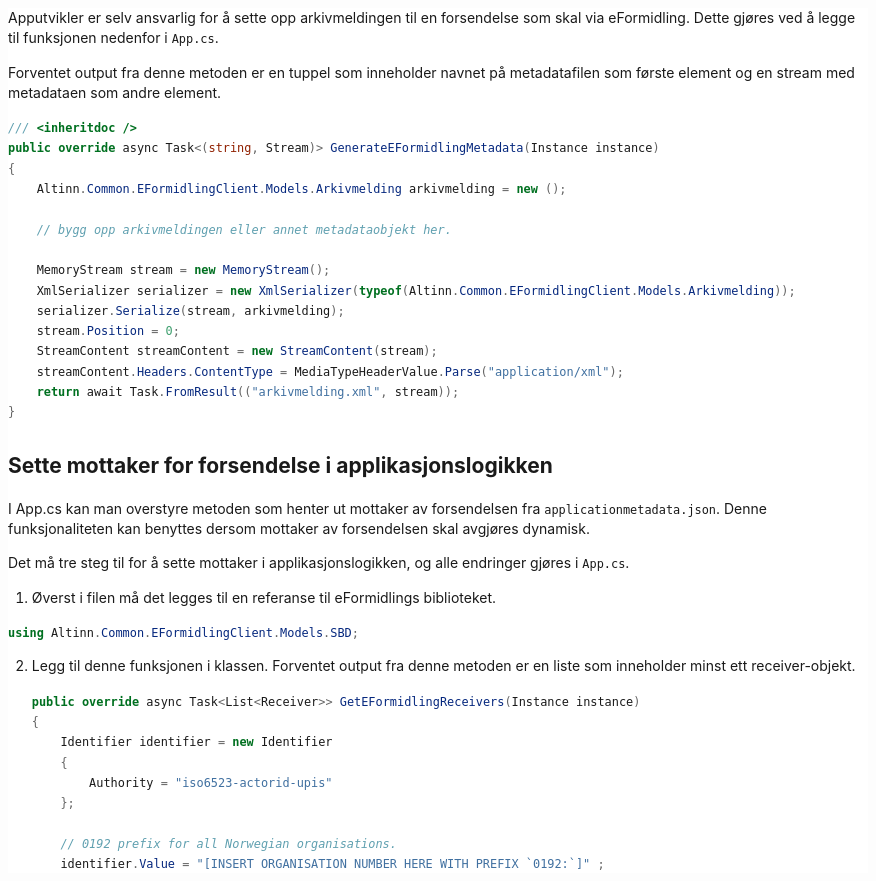 Apputvikler er selv ansvarlig for å sette opp arkivmeldingen til en forsendelse som skal via eFormidling.
Dette gjøres ved å legge til funksjonen nedenfor i `App.cs`.

Forventet output fra denne metoden er en tuppel som inneholder navnet på metadatafilen som første element
og en stream med metadataen som andre element.

```cs
/// <inheritdoc />
public override async Task<(string, Stream)> GenerateEFormidlingMetadata(Instance instance)
{
    Altinn.Common.EFormidlingClient.Models.Arkivmelding arkivmelding = new ();

    // bygg opp arkivmeldingen eller annet metadataobjekt her.

    MemoryStream stream = new MemoryStream();
    XmlSerializer serializer = new XmlSerializer(typeof(Altinn.Common.EFormidlingClient.Models.Arkivmelding));
    serializer.Serialize(stream, arkivmelding);
    stream.Position = 0;
    StreamContent streamContent = new StreamContent(stream);
    streamContent.Headers.ContentType = MediaTypeHeaderValue.Parse("application/xml");
    return await Task.FromResult(("arkivmelding.xml", stream));
}
```

## Sette mottaker for forsendelse i applikasjonslogikken

I App.cs kan man overstyre metoden som henter ut mottaker av forsendelsen fra `applicationmetadata.json`.
Denne funksjonaliteten kan benyttes dersom mottaker av forsendelsen skal avgjøres dynamisk.

Det må tre steg til for å sette mottaker i applikasjonslogikken, og alle endringer gjøres i `App.cs`.

1. Øverst i filen må det legges til en referanse til eFormidlings biblioteket.

  ```cs
  using Altinn.Common.EFormidlingClient.Models.SBD;
  ```

2. Legg til denne funksjonen i klassen.
   Forventet output fra denne metoden er en liste som inneholder minst ett receiver-objekt.

    ```cs
    public override async Task<List<Receiver>> GetEFormidlingReceivers(Instance instance)
    {
        Identifier identifier = new Identifier
        {
            Authority = "iso6523-actorid-upis"
        };

        // 0192 prefix for all Norwegian organisations.
        identifier.Value = "[INSERT ORGANISATION NUMBER HERE WITH PREFIX `0192:`]" ;
